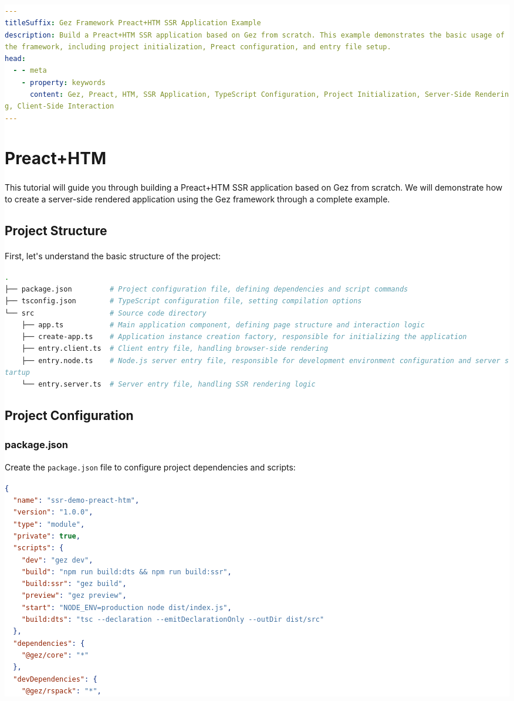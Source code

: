 ```yaml
---
titleSuffix: Gez Framework Preact+HTM SSR Application Example
description: Build a Preact+HTM SSR application based on Gez from scratch. This example demonstrates the basic usage of the framework, including project initialization, Preact configuration, and entry file setup.
head:
  - - meta
    - property: keywords
      content: Gez, Preact, HTM, SSR Application, TypeScript Configuration, Project Initialization, Server-Side Rendering, Client-Side Interaction
---
```


# Preact+HTM

This tutorial will guide you through building a Preact+HTM SSR application based on Gez from scratch. We will demonstrate how to create a server-side rendered application using the Gez framework through a complete example.

## Project Structure

First, let's understand the basic structure of the project:

```bash
.
├── package.json         # Project configuration file, defining dependencies and script commands
├── tsconfig.json        # TypeScript configuration file, setting compilation options
└── src                  # Source code directory
    ├── app.ts           # Main application component, defining page structure and interaction logic
    ├── create-app.ts    # Application instance creation factory, responsible for initializing the application
    ├── entry.client.ts  # Client entry file, handling browser-side rendering
    ├── entry.node.ts    # Node.js server entry file, responsible for development environment configuration and server startup
    └── entry.server.ts  # Server entry file, handling SSR rendering logic
```

## Project Configuration

### package.json

Create the `package.json` file to configure project dependencies and scripts:

```json title="package.json"
{
  "name": "ssr-demo-preact-htm",
  "version": "1.0.0",
  "type": "module",
  "private": true,
  "scripts": {
    "dev": "gez dev",
    "build": "npm run build:dts && npm run build:ssr",
    "build:ssr": "gez build",
    "preview": "gez preview",
    "start": "NODE_ENV=production node dist/index.js",
    "build:dts": "tsc --declaration --emitDeclarationOnly --outDir dist/src"
  },
  "dependencies": {
    "@gez/core": "*"
  },
  "devDependencies": {
    "@gez/rspack": "*",
```